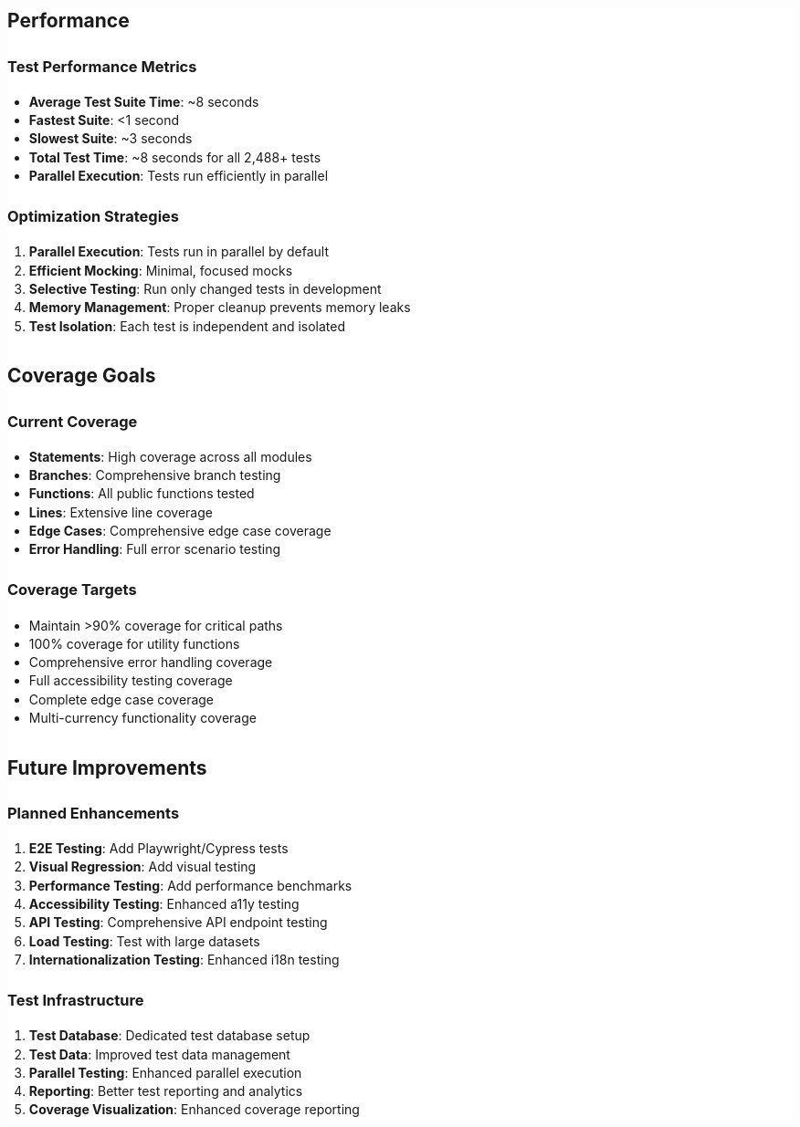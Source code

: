## Performance

### Test Performance Metrics
- **Average Test Suite Time**: ~8 seconds
- **Fastest Suite**: <1 second
- **Slowest Suite**: ~3 seconds
- **Total Test Time**: ~8 seconds for all 2,488+ tests
- **Parallel Execution**: Tests run efficiently in parallel

### Optimization Strategies
1. **Parallel Execution**: Tests run in parallel by default
2. **Efficient Mocking**: Minimal, focused mocks
3. **Selective Testing**: Run only changed tests in development
4. **Memory Management**: Proper cleanup prevents memory leaks
5. **Test Isolation**: Each test is independent and isolated

## Coverage Goals

### Current Coverage
- **Statements**: High coverage across all modules
- **Branches**: Comprehensive branch testing
- **Functions**: All public functions tested
- **Lines**: Extensive line coverage
- **Edge Cases**: Comprehensive edge case coverage
- **Error Handling**: Full error scenario testing

### Coverage Targets
- Maintain >90% coverage for critical paths
- 100% coverage for utility functions
- Comprehensive error handling coverage
- Full accessibility testing coverage
- Complete edge case coverage
- Multi-currency functionality coverage

## Future Improvements

### Planned Enhancements
1. **E2E Testing**: Add Playwright/Cypress tests
2. **Visual Regression**: Add visual testing
3. **Performance Testing**: Add performance benchmarks
4. **Accessibility Testing**: Enhanced a11y testing
5. **API Testing**: Comprehensive API endpoint testing
6. **Load Testing**: Test with large datasets
7. **Internationalization Testing**: Enhanced i18n testing

### Test Infrastructure
1. **Test Database**: Dedicated test database setup
2. **Test Data**: Improved test data management
3. **Parallel Testing**: Enhanced parallel execution
4. **Reporting**: Better test reporting and analytics
5. **Coverage Visualization**: Enhanced coverage reporting
